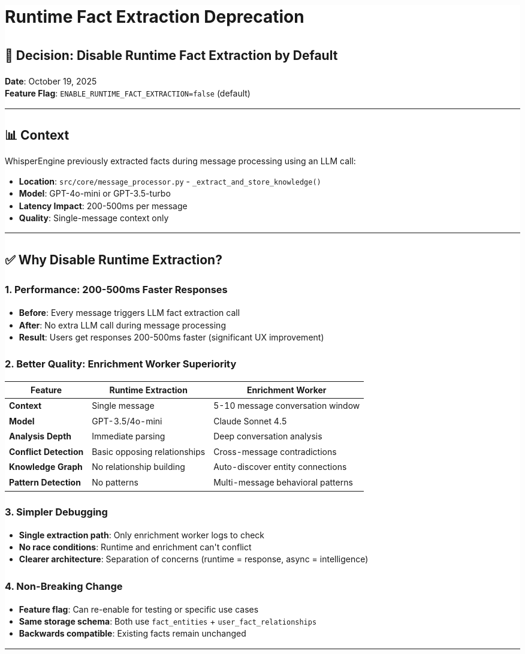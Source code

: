 # Runtime Fact Extraction Deprecation

## 🎯 **Decision: Disable Runtime Fact Extraction by Default**

**Date**: October 19, 2025  
**Feature Flag**: `ENABLE_RUNTIME_FACT_EXTRACTION=false` (default)

---

## 📊 **Context**

WhisperEngine previously extracted facts during message processing using an LLM call:
- **Location**: `src/core/message_processor.py` - `_extract_and_store_knowledge()`
- **Model**: GPT-4o-mini or GPT-3.5-turbo
- **Latency Impact**: 200-500ms per message
- **Quality**: Single-message context only

---

## ✅ **Why Disable Runtime Extraction?**

### **1. Performance: 200-500ms Faster Responses**
- **Before**: Every message triggers LLM fact extraction call
- **After**: No extra LLM call during message processing
- **Result**: Users get responses 200-500ms faster (significant UX improvement)

### **2. Better Quality: Enrichment Worker Superiority**
| Feature | Runtime Extraction | Enrichment Worker |
|---------|-------------------|-------------------|
| **Context** | Single message | 5-10 message conversation window |
| **Model** | GPT-3.5/4o-mini | Claude Sonnet 4.5 |
| **Analysis Depth** | Immediate parsing | Deep conversation analysis |
| **Conflict Detection** | Basic opposing relationships | Cross-message contradictions |
| **Knowledge Graph** | No relationship building | Auto-discover entity connections |
| **Pattern Detection** | No patterns | Multi-message behavioral patterns |

### **3. Simpler Debugging**
- **Single extraction path**: Only enrichment worker logs to check
- **No race conditions**: Runtime and enrichment can't conflict
- **Clearer architecture**: Separation of concerns (runtime = response, async = intelligence)

### **4. Non-Breaking Change**
- **Feature flag**: Can re-enable for testing or specific use cases
- **Same storage schema**: Both use `fact_entities` + `user_fact_relationships`
- **Backwards compatible**: Existing facts remain unchanged

---